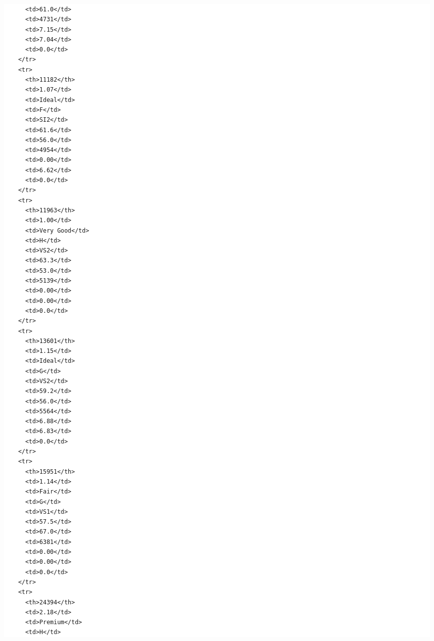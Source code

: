 ```{=html}
      <td>61.0</td>
      <td>4731</td>
      <td>7.15</td>
      <td>7.04</td>
      <td>0.0</td>
    </tr>
    <tr>
      <th>11182</th>
      <td>1.07</td>
      <td>Ideal</td>
      <td>F</td>
      <td>SI2</td>
      <td>61.6</td>
      <td>56.0</td>
      <td>4954</td>
      <td>0.00</td>
      <td>6.62</td>
      <td>0.0</td>
    </tr>
    <tr>
      <th>11963</th>
      <td>1.00</td>
      <td>Very Good</td>
      <td>H</td>
      <td>VS2</td>
      <td>63.3</td>
      <td>53.0</td>
      <td>5139</td>
      <td>0.00</td>
      <td>0.00</td>
      <td>0.0</td>
    </tr>
    <tr>
      <th>13601</th>
      <td>1.15</td>
      <td>Ideal</td>
      <td>G</td>
      <td>VS2</td>
      <td>59.2</td>
      <td>56.0</td>
      <td>5564</td>
      <td>6.88</td>
      <td>6.83</td>
      <td>0.0</td>
    </tr>
    <tr>
      <th>15951</th>
      <td>1.14</td>
      <td>Fair</td>
      <td>G</td>
      <td>VS1</td>
      <td>57.5</td>
      <td>67.0</td>
      <td>6381</td>
      <td>0.00</td>
      <td>0.00</td>
      <td>0.0</td>
    </tr>
    <tr>
      <th>24394</th>
      <td>2.18</td>
      <td>Premium</td>
      <td>H</td>
```